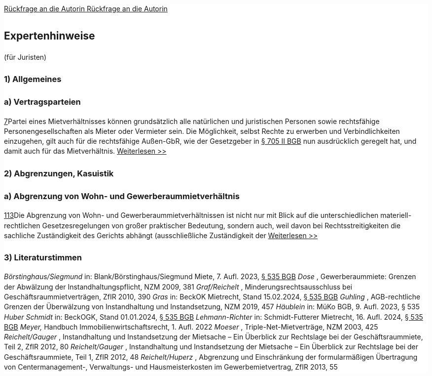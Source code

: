 [ Rückfrage an die Autorin ](https://bgb.kommentar.de/Buch-2/Abschnitt-8/Titel-5/Untertitel-1/<#autorKanzlei29320>) [ Rückfrage an die Autorin ](https://bgb.kommentar.de/Buch-2/Abschnitt-8/Titel-5/Untertitel-1/<#autorKanzlei29320>)
## Expertenhinweise
(für Juristen)
### 1) Allgemeines
[](https://bgb.kommentar.de/Buch-2/Abschnitt-8/Titel-5/Untertitel-1/<https:/bgb.kommentar.de/Buch-2/Abschnitt-8/Titel-5/Untertitel-1/Inhalt-und-Hauptpflichten-des-Mietvertrags/Allgemeines#eztoc101581_0_16>)
### a) Vertragsparteien
[7](https://bgb.kommentar.de/Buch-2/Abschnitt-8/Titel-5/Untertitel-1/<https:/bgb.kommentar.de/Buch-2/Abschnitt-8/Titel-5/Untertitel-1/Inhalt-und-Hauptpflichten-des-Mietvertrags/Allgemeines#7>)Partei eines Mietverhältnisses können grundsätzlich alle natürlichen und juristischen Personen sowie rechtsfähige Personengesellschaften als Mieter oder Vermieter sein. Die Möglichkeit, selbst Rechte zu erwerben und Verbindlichkeiten einzugehen, gilt auch für die rechtsfähige Außen-GbR, wie der Gesetzgeber in [§ 705 II BGB](https://bgb.kommentar.de/Buch-2/Abschnitt-8/Titel-5/Untertitel-1/<https:/bgb.kommentar.de/Buch-2/Abschnitt-8/Titel-16/Untertitel-1/Rechtsnatur-der-Gesellschaft?search=705>) nun ausdrücklich geregelt hat, und damit auch für das Mietverhältnis.
[Weiterlesen >> ](https://bgb.kommentar.de/Buch-2/Abschnitt-8/Titel-5/Untertitel-1/</Buch-2/Abschnitt-8/Titel-5/Untertitel-1/Inhalt-und-Hauptpflichten-des-Mietvertrags/Allgemeines>)
### 2) Abgrenzungen, Kasuistik
[](https://bgb.kommentar.de/Buch-2/Abschnitt-8/Titel-5/Untertitel-1/<https:/bgb.kommentar.de/Buch-2/Abschnitt-8/Titel-5/Untertitel-1/Inhalt-und-Hauptpflichten-des-Mietvertrags/Abgrenzungen-Kasuistik#eztoc101589_0_7>)
### a) Abgrenzung von Wohn- und Gewerberaummietverhältnis
[113](https://bgb.kommentar.de/Buch-2/Abschnitt-8/Titel-5/Untertitel-1/<https:/bgb.kommentar.de/Buch-2/Abschnitt-8/Titel-5/Untertitel-1/Inhalt-und-Hauptpflichten-des-Mietvertrags/Abgrenzungen-Kasuistik#113>)Die Abgrenzung von Wohn- und Gewerberaummietverhältnissen ist nicht nur mit Blick auf die unterschiedlichen materiell-rechtlichen Gesetzesregelungen von großer praktischer Bedeutung, sondern auch, weil davon bei Rechtsstreitigkeiten die sachliche Zuständigkeit des Gerichts abhängt (ausschließliche Zuständigkeit der
[Weiterlesen >> ](https://bgb.kommentar.de/Buch-2/Abschnitt-8/Titel-5/Untertitel-1/</Buch-2/Abschnitt-8/Titel-5/Untertitel-1/Inhalt-und-Hauptpflichten-des-Mietvertrags/Abgrenzungen-Kasuistik>)
### 3) Literaturstimmen
_Börstinghaus/Siegmund_ in: Blank/Börstinghaus/Siegmund Miete, 7. Aufl. 2023, [§ 535 BGB](https://bgb.kommentar.de/Buch-2/Abschnitt-8/Titel-5/Untertitel-1/</Buch-2/Abschnitt-8/Titel-5/Untertitel-1/Inhalt-und-Hauptpflichten-des-Mietvertrags>)
 _Dose_ , Gewerberaummiete: Grenzen der Abwälzung der Instandhaltungspflicht, NZM 2009, 381
 _Graf/Reichelt_ , Minderungsrechtsausschluss bei Geschäftsraummietverträgen, ZfIR 2010, 390
 _Gras_ in: BeckOK Mietrecht, Stand 15.02.2024, [§ 535 BGB](https://bgb.kommentar.de/Buch-2/Abschnitt-8/Titel-5/Untertitel-1/</Buch-2/Abschnitt-8/Titel-5/Untertitel-1/Inhalt-und-Hauptpflichten-des-Mietvertrags>)
 _Guhling_ , AGB-rechtliche Grenzen der Überwälzung von Instandhaltung und Instandsetzung, NZM 2019, 457
 _Häublein_ in: MüKo BGB, 9. Aufl. 2023, § 535
 _Huber Schmidt_ in: BeckOGK, Stand 01.01.2024, [§ 535 BGB](https://bgb.kommentar.de/Buch-2/Abschnitt-8/Titel-5/Untertitel-1/</Buch-2/Abschnitt-8/Titel-5/Untertitel-1/Inhalt-und-Hauptpflichten-des-Mietvertrags>)
 _Lehmann-Richter_ in: Schmidt-Futterer Mietrecht, 16. Aufl. 2024, [§ 535 BGB](https://bgb.kommentar.de/Buch-2/Abschnitt-8/Titel-5/Untertitel-1/</Buch-2/Abschnitt-8/Titel-5/Untertitel-1/Inhalt-und-Hauptpflichten-des-Mietvertrags>)
 _Meyer,_ Handbuch Immobilienwirtschaftsrecht, 1. Aufl. 2022
 _Moeser_ , Triple-Net-Mietverträge, NZM 2003, 425
 _Reichelt/Gauger_ , Instandhaltung und Instandsetzung der Mietsache – Ein Überblick zur Rechtslage bei der Geschäftsraummiete, Teil 2, ZfIR 2012, 80
 _Reichelt/Gauger_ , Instandhaltung und Instandsetzung der Mietsache – Ein Überblick zur Rechtslage bei der Geschäftsraummiete, Teil 1, ZfIR 2012, 48
 _Reichelt/Huperz_ , Abgrenzung und Einschränkung der formularmäßigen Übertragung von Centermanagement-, Verwaltungs- und Hausmeisterkosten im Gewerbemietvertrag, ZfIR 2013, 55